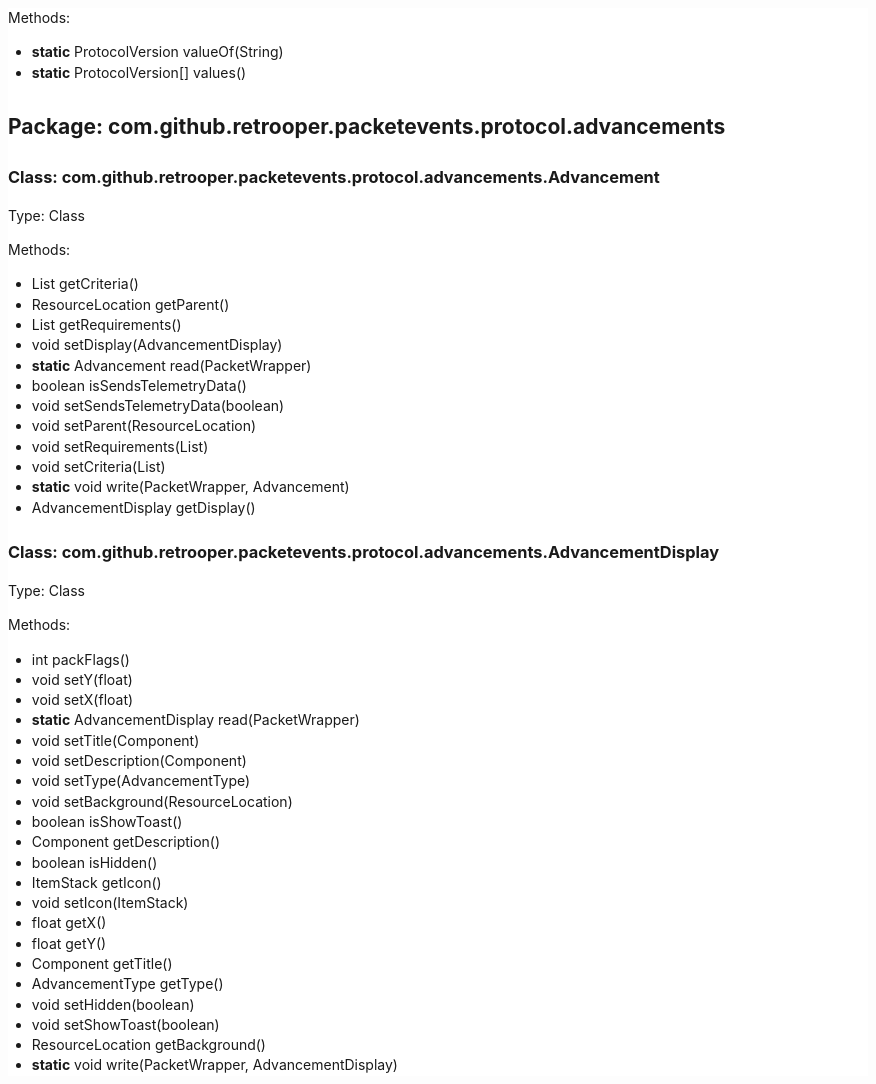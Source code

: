 Methods:
- **static** ProtocolVersion valueOf(String)
- **static** ProtocolVersion[] values()

## Package: com.github.retrooper.packetevents.protocol.advancements

### Class: com.github.retrooper.packetevents.protocol.advancements.Advancement
Type: Class

Methods:
- List getCriteria()
- ResourceLocation getParent()
- List getRequirements()
- void setDisplay(AdvancementDisplay)
- **static** Advancement read(PacketWrapper)
- boolean isSendsTelemetryData()
- void setSendsTelemetryData(boolean)
- void setParent(ResourceLocation)
- void setRequirements(List)
- void setCriteria(List)
- **static** void write(PacketWrapper, Advancement)
- AdvancementDisplay getDisplay()

### Class: com.github.retrooper.packetevents.protocol.advancements.AdvancementDisplay
Type: Class

Methods:
- int packFlags()
- void setY(float)
- void setX(float)
- **static** AdvancementDisplay read(PacketWrapper)
- void setTitle(Component)
- void setDescription(Component)
- void setType(AdvancementType)
- void setBackground(ResourceLocation)
- boolean isShowToast()
- Component getDescription()
- boolean isHidden()
- ItemStack getIcon()
- void setIcon(ItemStack)
- float getX()
- float getY()
- Component getTitle()
- AdvancementType getType()
- void setHidden(boolean)
- void setShowToast(boolean)
- ResourceLocation getBackground()
- **static** void write(PacketWrapper, AdvancementDisplay)
